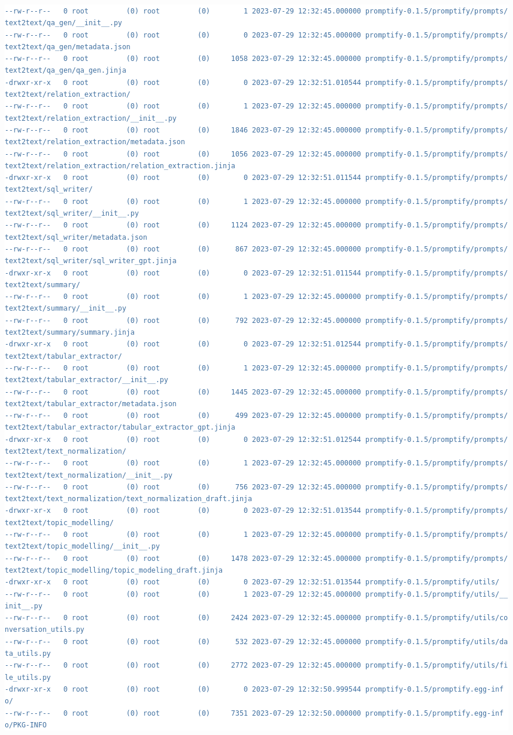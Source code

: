 ```diff
--rw-r--r--   0 root         (0) root         (0)        1 2023-07-29 12:32:45.000000 promptify-0.1.5/promptify/prompts/text2text/qa_gen/__init__.py
--rw-r--r--   0 root         (0) root         (0)        0 2023-07-29 12:32:45.000000 promptify-0.1.5/promptify/prompts/text2text/qa_gen/metadata.json
--rw-r--r--   0 root         (0) root         (0)     1058 2023-07-29 12:32:45.000000 promptify-0.1.5/promptify/prompts/text2text/qa_gen/qa_gen.jinja
-drwxr-xr-x   0 root         (0) root         (0)        0 2023-07-29 12:32:51.010544 promptify-0.1.5/promptify/prompts/text2text/relation_extraction/
--rw-r--r--   0 root         (0) root         (0)        1 2023-07-29 12:32:45.000000 promptify-0.1.5/promptify/prompts/text2text/relation_extraction/__init__.py
--rw-r--r--   0 root         (0) root         (0)     1846 2023-07-29 12:32:45.000000 promptify-0.1.5/promptify/prompts/text2text/relation_extraction/metadata.json
--rw-r--r--   0 root         (0) root         (0)     1056 2023-07-29 12:32:45.000000 promptify-0.1.5/promptify/prompts/text2text/relation_extraction/relation_extraction.jinja
-drwxr-xr-x   0 root         (0) root         (0)        0 2023-07-29 12:32:51.011544 promptify-0.1.5/promptify/prompts/text2text/sql_writer/
--rw-r--r--   0 root         (0) root         (0)        1 2023-07-29 12:32:45.000000 promptify-0.1.5/promptify/prompts/text2text/sql_writer/__init__.py
--rw-r--r--   0 root         (0) root         (0)     1124 2023-07-29 12:32:45.000000 promptify-0.1.5/promptify/prompts/text2text/sql_writer/metadata.json
--rw-r--r--   0 root         (0) root         (0)      867 2023-07-29 12:32:45.000000 promptify-0.1.5/promptify/prompts/text2text/sql_writer/sql_writer_gpt.jinja
-drwxr-xr-x   0 root         (0) root         (0)        0 2023-07-29 12:32:51.011544 promptify-0.1.5/promptify/prompts/text2text/summary/
--rw-r--r--   0 root         (0) root         (0)        1 2023-07-29 12:32:45.000000 promptify-0.1.5/promptify/prompts/text2text/summary/__init__.py
--rw-r--r--   0 root         (0) root         (0)      792 2023-07-29 12:32:45.000000 promptify-0.1.5/promptify/prompts/text2text/summary/summary.jinja
-drwxr-xr-x   0 root         (0) root         (0)        0 2023-07-29 12:32:51.012544 promptify-0.1.5/promptify/prompts/text2text/tabular_extractor/
--rw-r--r--   0 root         (0) root         (0)        1 2023-07-29 12:32:45.000000 promptify-0.1.5/promptify/prompts/text2text/tabular_extractor/__init__.py
--rw-r--r--   0 root         (0) root         (0)     1445 2023-07-29 12:32:45.000000 promptify-0.1.5/promptify/prompts/text2text/tabular_extractor/metadata.json
--rw-r--r--   0 root         (0) root         (0)      499 2023-07-29 12:32:45.000000 promptify-0.1.5/promptify/prompts/text2text/tabular_extractor/tabular_extractor_gpt.jinja
-drwxr-xr-x   0 root         (0) root         (0)        0 2023-07-29 12:32:51.012544 promptify-0.1.5/promptify/prompts/text2text/text_normalization/
--rw-r--r--   0 root         (0) root         (0)        1 2023-07-29 12:32:45.000000 promptify-0.1.5/promptify/prompts/text2text/text_normalization/__init__.py
--rw-r--r--   0 root         (0) root         (0)      756 2023-07-29 12:32:45.000000 promptify-0.1.5/promptify/prompts/text2text/text_normalization/text_normalization_draft.jinja
-drwxr-xr-x   0 root         (0) root         (0)        0 2023-07-29 12:32:51.013544 promptify-0.1.5/promptify/prompts/text2text/topic_modelling/
--rw-r--r--   0 root         (0) root         (0)        1 2023-07-29 12:32:45.000000 promptify-0.1.5/promptify/prompts/text2text/topic_modelling/__init__.py
--rw-r--r--   0 root         (0) root         (0)     1478 2023-07-29 12:32:45.000000 promptify-0.1.5/promptify/prompts/text2text/topic_modelling/topic_modeling_draft.jinja
-drwxr-xr-x   0 root         (0) root         (0)        0 2023-07-29 12:32:51.013544 promptify-0.1.5/promptify/utils/
--rw-r--r--   0 root         (0) root         (0)        1 2023-07-29 12:32:45.000000 promptify-0.1.5/promptify/utils/__init__.py
--rw-r--r--   0 root         (0) root         (0)     2424 2023-07-29 12:32:45.000000 promptify-0.1.5/promptify/utils/conversation_utils.py
--rw-r--r--   0 root         (0) root         (0)      532 2023-07-29 12:32:45.000000 promptify-0.1.5/promptify/utils/data_utils.py
--rw-r--r--   0 root         (0) root         (0)     2772 2023-07-29 12:32:45.000000 promptify-0.1.5/promptify/utils/file_utils.py
-drwxr-xr-x   0 root         (0) root         (0)        0 2023-07-29 12:32:50.999544 promptify-0.1.5/promptify.egg-info/
--rw-r--r--   0 root         (0) root         (0)     7351 2023-07-29 12:32:50.000000 promptify-0.1.5/promptify.egg-info/PKG-INFO
```